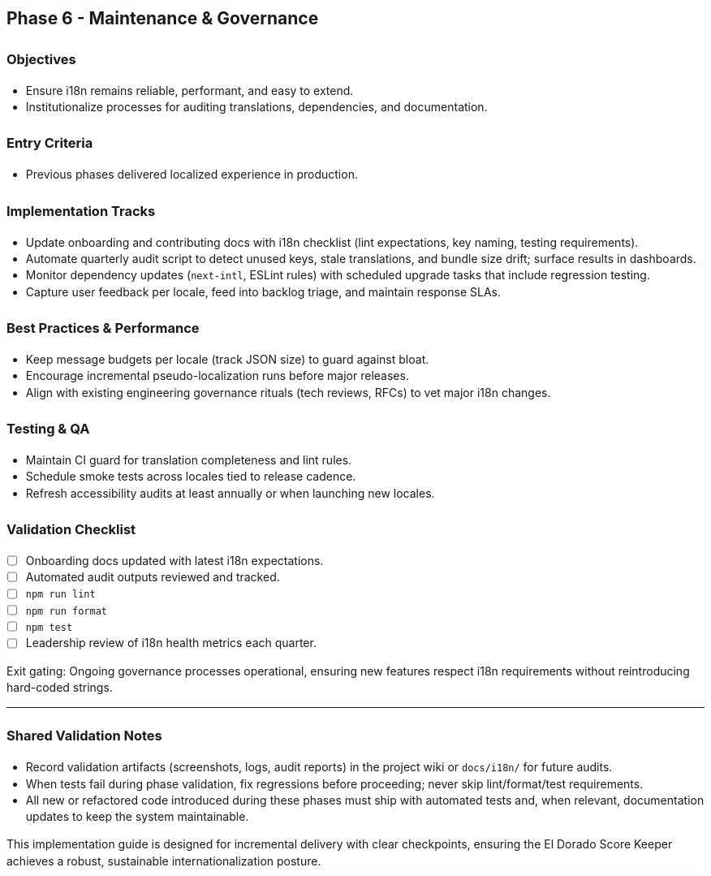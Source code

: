 ## Phase 6 - Maintenance & Governance

### Objectives

- Ensure i18n remains reliable, performant, and easy to extend.
- Institutionalize processes for auditing translations, dependencies, and documentation.

### Entry Criteria

- Previous phases delivered localized experience in production.

### Implementation Tracks

- Update onboarding and contributing docs with i18n checklist (lint expectations, key naming, testing requirements).
- Automate quarterly audit script to detect unused keys, stale translations, and bundle size drift; surface results in dashboards.
- Monitor dependency updates (`next-intl`, ESLint rules) with scheduled upgrade tasks that include regression testing.
- Capture user feedback per locale, feed into backlog triage, and maintain response SLAs.

### Best Practices & Performance

- Keep message budgets per locale (track JSON size) to guard against bloat.
- Encourage incremental pseudo-localization runs before major releases.
- Align with existing engineering governance rituals (tech reviews, RFCs) to vet major i18n changes.

### Testing & QA

- Maintain CI guard for translation completeness and lint rules.
- Schedule smoke tests across locales tied to release cadence.
- Refresh accessibility audits at least annually or when launching new locales.

### Validation Checklist

- [ ] Onboarding docs updated with latest i18n expectations.
- [ ] Automated audit outputs reviewed and tracked.
- [ ] `npm run lint`
- [ ] `npm run format`
- [ ] `npm test`
- [ ] Leadership review of i18n health metrics each quarter.

Exit gating: Ongoing governance processes operational, ensuring new features respect i18n requirements without reintroducing hard-coded strings.

---

### Shared Validation Notes

- Record validation artifacts (screenshots, logs, audit reports) in the project wiki or `docs/i18n/` for future audits.
- When tests fail during phase validation, fix regressions before proceeding; never skip lint/format/test requirements.
- All new or refactored code introduced during these phases must ship with automated tests and, when relevant, documentation updates to keep the system maintainable.

This implementation guide is designed for incremental delivery with clear checkpoints, ensuring the El Dorado Score Keeper achieves a robust, sustainable internationalization posture.
